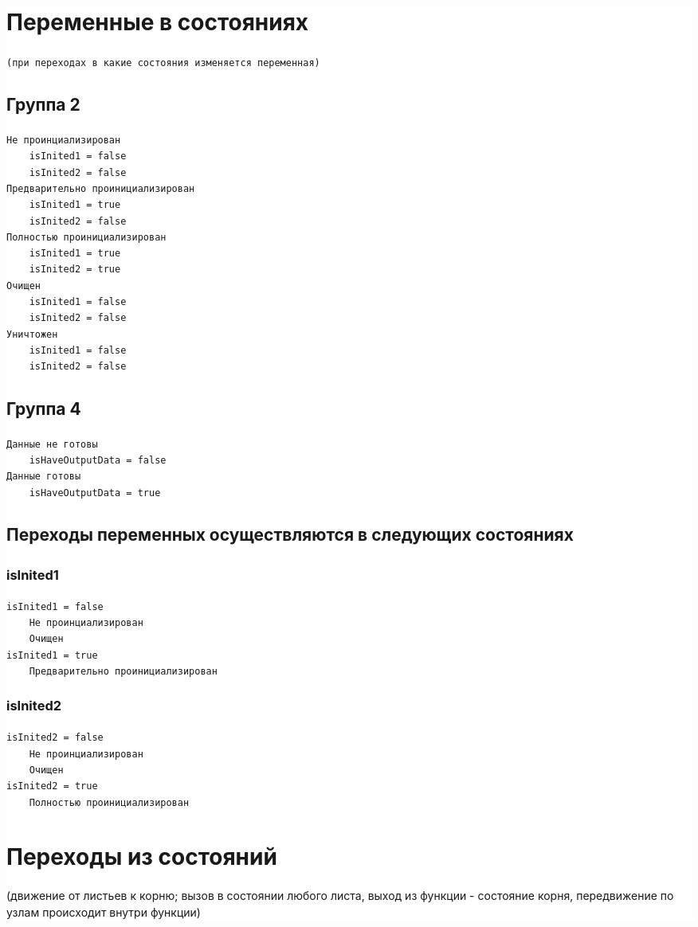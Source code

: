 # Переменные в состояниях
    (при переходах в какие состояния изменяется переменная)

## Группа 2

    Не проинциализирован
        isInited1 = false
        isInited2 = false
    Предварительно проинициализирован
        isInited1 = true
        isInited2 = false
    Полностью проинициализирован
        isInited1 = true
        isInited2 = true
    Очищен
        isInited1 = false
        isInited2 = false
    Уничтожен
        isInited1 = false
        isInited2 = false

## Группа 4

    Данные не готовы
        isHaveOutputData = false
    Данные готовы
        isHaveOutputData = true

## Переходы переменных осуществляются в следующих состояниях

### isInited1

    isInited1 = false
        Не проинциализирован
        Очищен
    isInited1 = true
        Предварительно проинициализирован

### isInited2
    isInited2 = false
        Не проинциализирован
        Очищен
    isInited2 = true
        Полностью проинициализирован

# Переходы из состояний
(движение от листьев к корню; вызов в состоянии любого листа, выход из функции - состояние корня, передвижение по узлам происходит внутри функции)
